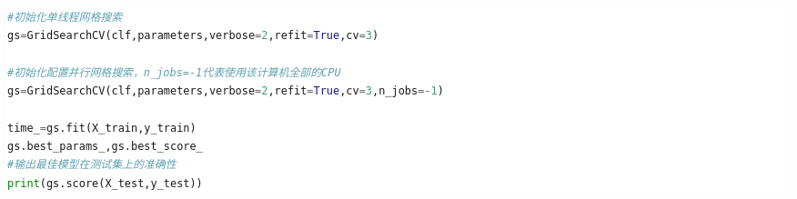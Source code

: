 ```python
#初始化单线程网格搜索
gs=GridSearchCV(clf,parameters,verbose=2,refit=True,cv=3)

#初始化配置并行网格搜索，n_jobs=-1代表使用该计算机全部的CPU
gs=GridSearchCV(clf,parameters,verbose=2,refit=True,cv=3,n_jobs=-1)

time_=gs.fit(X_train,y_train)
gs.best_params_,gs.best_score_
#输出最佳模型在测试集上的准确性
print(gs.score(X_test,y_test))

```

